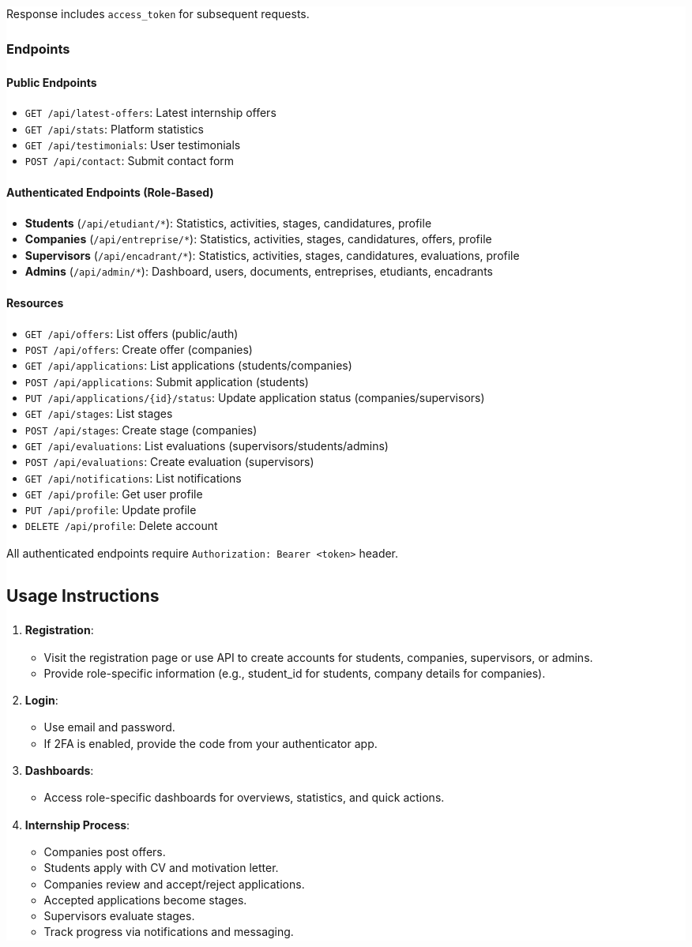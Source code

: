 Response includes `access_token` for subsequent requests.

### Endpoints

#### Public Endpoints
- `GET /api/latest-offers`: Latest internship offers
- `GET /api/stats`: Platform statistics
- `GET /api/testimonials`: User testimonials
- `POST /api/contact`: Submit contact form

#### Authenticated Endpoints (Role-Based)
- **Students** (`/api/etudiant/*`): Statistics, activities, stages, candidatures, profile
- **Companies** (`/api/entreprise/*`): Statistics, activities, stages, candidatures, offers, profile
- **Supervisors** (`/api/encadrant/*`): Statistics, activities, stages, candidatures, evaluations, profile
- **Admins** (`/api/admin/*`): Dashboard, users, documents, entreprises, etudiants, encadrants

#### Resources
- `GET /api/offers`: List offers (public/auth)
- `POST /api/offers`: Create offer (companies)
- `GET /api/applications`: List applications (students/companies)
- `POST /api/applications`: Submit application (students)
- `PUT /api/applications/{id}/status`: Update application status (companies/supervisors)
- `GET /api/stages`: List stages
- `POST /api/stages`: Create stage (companies)
- `GET /api/evaluations`: List evaluations (supervisors/students/admins)
- `POST /api/evaluations`: Create evaluation (supervisors)
- `GET /api/notifications`: List notifications
- `GET /api/profile`: Get user profile
- `PUT /api/profile`: Update profile
- `DELETE /api/profile`: Delete account

All authenticated endpoints require `Authorization: Bearer <token>` header.

## Usage Instructions

1. **Registration**:
   - Visit the registration page or use API to create accounts for students, companies, supervisors, or admins.
   - Provide role-specific information (e.g., student_id for students, company details for companies).

2. **Login**:
   - Use email and password.
   - If 2FA is enabled, provide the code from your authenticator app.

3. **Dashboards**:
   - Access role-specific dashboards for overviews, statistics, and quick actions.

4. **Internship Process**:
   - Companies post offers.
   - Students apply with CV and motivation letter.
   - Companies review and accept/reject applications.
   - Accepted applications become stages.
   - Supervisors evaluate stages.
   - Track progress via notifications and messaging.
